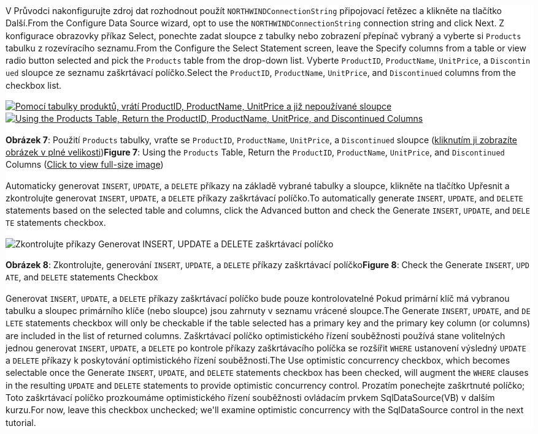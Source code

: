 
<span data-ttu-id="5ce61-197">V Průvodci nakonfigurujte zdroj dat rozhodnout použít `NORTHWINDConnectionString` připojovací řetězec a klikněte na tlačítko Další.</span><span class="sxs-lookup"><span data-stu-id="5ce61-197">From the Configure Data Source wizard, opt to use the `NORTHWINDConnectionString` connection string and click Next.</span></span> <span data-ttu-id="5ce61-198">Z konfigurace obrazovky příkaz Select, ponechte zadat sloupce z tabulky nebo zobrazení přepínač vybraný a vyberte si `Products` tabulku z rozevíracího seznamu.</span><span class="sxs-lookup"><span data-stu-id="5ce61-198">From the Configure the Select Statement screen, leave the Specify columns from a table or view radio button selected and pick the `Products` table from the drop-down list.</span></span> <span data-ttu-id="5ce61-199">Vyberte `ProductID`, `ProductName`, `UnitPrice`, a `Discontinued` sloupce ze seznamu zaškrtávací políčko.</span><span class="sxs-lookup"><span data-stu-id="5ce61-199">Select the `ProductID`, `ProductName`, `UnitPrice`, and `Discontinued` columns from the checkbox list.</span></span>


<span data-ttu-id="5ce61-200">[![Pomocí tabulky produktů, vrátí ProductID, ProductName, UnitPrice a již nepoužívané sloupce](inserting-updating-and-deleting-data-with-the-sqldatasource-cs/_static/image7.gif)](inserting-updating-and-deleting-data-with-the-sqldatasource-cs/_static/image9.png)</span><span class="sxs-lookup"><span data-stu-id="5ce61-200">[![Using the Products Table, Return the ProductID, ProductName, UnitPrice, and Discontinued Columns](inserting-updating-and-deleting-data-with-the-sqldatasource-cs/_static/image7.gif)](inserting-updating-and-deleting-data-with-the-sqldatasource-cs/_static/image9.png)</span></span>

<span data-ttu-id="5ce61-201">**Obrázek 7**: Použití `Products` tabulky, vraťte se `ProductID`, `ProductName`, `UnitPrice`, a `Discontinued` sloupce ([kliknutím ji zobrazíte obrázek v plné velikosti](inserting-updating-and-deleting-data-with-the-sqldatasource-cs/_static/image10.png))</span><span class="sxs-lookup"><span data-stu-id="5ce61-201">**Figure 7**: Using the `Products` Table, Return the `ProductID`, `ProductName`, `UnitPrice`, and `Discontinued` Columns ([Click to view full-size image](inserting-updating-and-deleting-data-with-the-sqldatasource-cs/_static/image10.png))</span></span>


<span data-ttu-id="5ce61-202">Automaticky generovat `INSERT`, `UPDATE`, a `DELETE` příkazy na základě vybrané tabulky a sloupce, klikněte na tlačítko Upřesnit a zkontrolujte generovat `INSERT`, `UPDATE`, a `DELETE` příkazy zaškrtávací políčko.</span><span class="sxs-lookup"><span data-stu-id="5ce61-202">To automatically generate `INSERT`, `UPDATE`, and `DELETE` statements based on the selected table and columns, click the Advanced button and check the Generate `INSERT`, `UPDATE`, and `DELETE` statements checkbox.</span></span>


![Zkontrolujte příkazy Generovat INSERT, UPDATE a DELETE zaškrtávací políčko](inserting-updating-and-deleting-data-with-the-sqldatasource-cs/_static/image8.gif)

<span data-ttu-id="5ce61-204">**Obrázek 8**: Zkontrolujte, generování `INSERT`, `UPDATE`, a `DELETE` příkazy zaškrtávací políčko</span><span class="sxs-lookup"><span data-stu-id="5ce61-204">**Figure 8**: Check the Generate `INSERT`, `UPDATE`, and `DELETE` statements Checkbox</span></span>


<span data-ttu-id="5ce61-205">Generovat `INSERT`, `UPDATE`, a `DELETE` příkazy zaškrtávací políčko bude pouze kontrolovatelné Pokud primární klíč má vybranou tabulku a sloupec primárního klíče (nebo sloupce) jsou zahrnuty v seznamu vrácené sloupce.</span><span class="sxs-lookup"><span data-stu-id="5ce61-205">The Generate `INSERT`, `UPDATE`, and `DELETE` statements checkbox will only be checkable if the table selected has a primary key and the primary key column (or columns) are included in the list of returned columns.</span></span> <span data-ttu-id="5ce61-206">Zaškrtávací políčko optimistického řízení souběžnosti používá stane volitelných jednou generovat `INSERT`, `UPDATE`, a `DELETE` po kontrole příkazy zaškrtávacího políčka se rozšířit `WHERE` ustanovení výsledný `UPDATE` a `DELETE` příkazy k poskytování optimistického řízení souběžnosti.</span><span class="sxs-lookup"><span data-stu-id="5ce61-206">The Use optimistic concurrency checkbox, which becomes selectable once the Generate `INSERT`, `UPDATE`, and `DELETE` statements checkbox has been checked, will augment the `WHERE` clauses in the resulting `UPDATE` and `DELETE` statements to provide optimistic concurrency control.</span></span> <span data-ttu-id="5ce61-207">Prozatím ponechejte zaškrtnuté políčko; Toto zaškrtávací políčko prozkoumáme optimistického řízení souběžnosti ovládacím prvkem SqlDataSource(VB) v dalším kurzu.</span><span class="sxs-lookup"><span data-stu-id="5ce61-207">For now, leave this checkbox unchecked; we'll examine optimistic concurrency with the SqlDataSource control in the next tutorial.</span></span>
